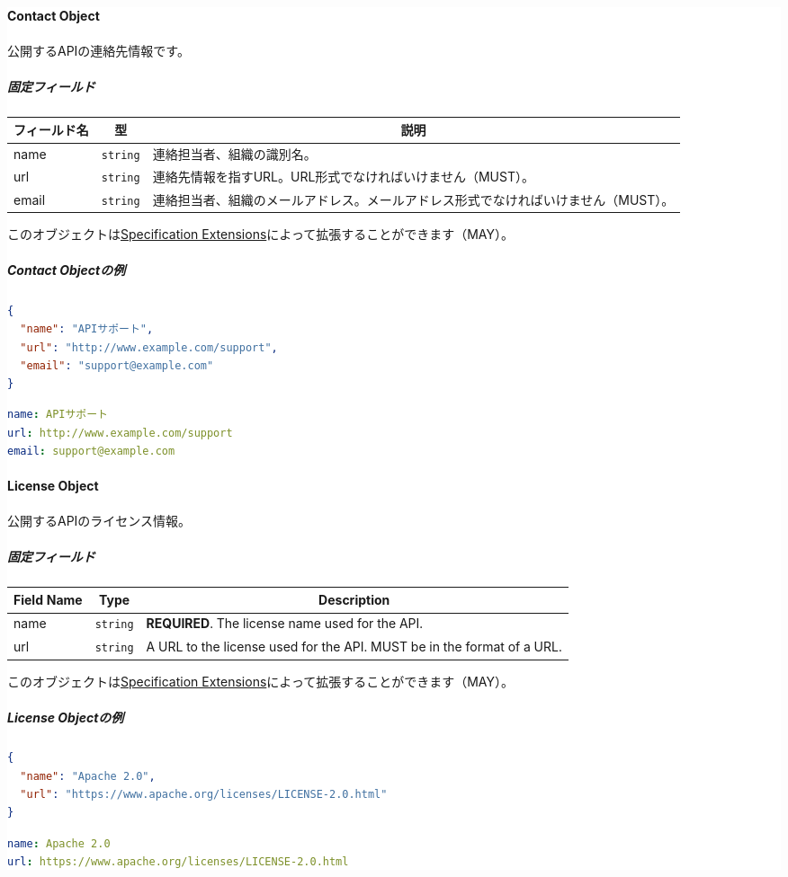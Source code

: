 #### <a name="contactObject"></a>Contact Object

公開するAPIの連絡先情報です。

##### 固定フィールド

フィールド名 | 型 | 説明
---|:---:|---
<a name="contactName"></a>name | `string` | 連絡担当者、組織の識別名。
<a name="contactUrl"></a>url | `string` | 連絡先情報を指すURL。URL形式でなければいけません（MUST）。
<a name="contactEmail"></a>email | `string` | 連絡担当者、組織のメールアドレス。メールアドレス形式でなければいけません（MUST）。

このオブジェクトは[Specification Extensions](#specificationExtensions)によって拡張することができます（MAY）。

##### Contact Objectの例

```json
{
  "name": "APIサポート",
  "url": "http://www.example.com/support",
  "email": "support@example.com"
}
```

```yaml
name: APIサポート
url: http://www.example.com/support
email: support@example.com
```

#### <a name="licenseObject"></a>License Object

公開するAPIのライセンス情報。

##### 固定フィールド

Field Name | Type | Description
---|:---:|---
<a name="licenseName"></a>name | `string` | **REQUIRED**. The license name used for the API.
<a name="licenseUrl"></a>url | `string` | A URL to the license used for the API. MUST be in the format of a URL.

このオブジェクトは[Specification Extensions](#specificationExtensions)によって拡張することができます（MAY）。

##### License Objectの例

```json
{
  "name": "Apache 2.0",
  "url": "https://www.apache.org/licenses/LICENSE-2.0.html"
}
```

```yaml
name: Apache 2.0
url: https://www.apache.org/licenses/LICENSE-2.0.html
```
